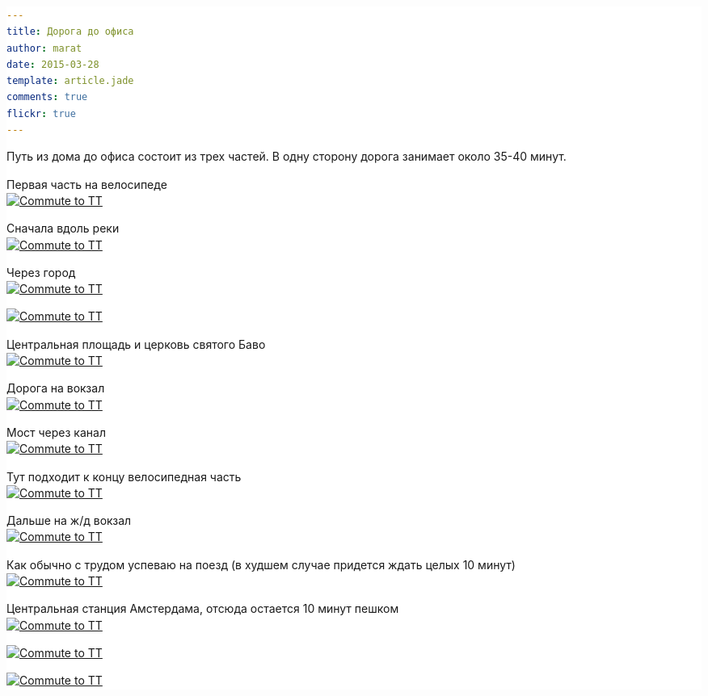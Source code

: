 ```yaml
---
title: Дорога до офиса
author: marat
date: 2015-03-28
template: article.jade
comments: true
flickr: true
---
```


Путь из дома до офиса состоит из трех частей. В одну сторону дорога занимает около 35-40 минут.

<span class="more"></span>

Первая часть на велосипеде<br/>
<a data-flickr-embed="true"  href="https://www.flickr.com/photos/132908137@N06/25495890903/in/album-72157666352900652/" title="Commute to TT"><img src="https://farm2.staticflickr.com/1702/25495890903_341e6f49a4_c.jpg" style="width:100%;" alt="Commute to TT"></a><script async src="//embedr.flickr.com/assets/client-code.js" charset="utf-8"></script>

Сначала вдоль реки<br/>
<a data-flickr-embed="true"  href="https://www.flickr.com/photos/132908137@N06/26032138491/in/album-72157666352900652/" title="Commute to TT"><img src="https://farm2.staticflickr.com/1479/26032138491_963b9f4766_c.jpg" style="width:100%;" alt="Commute to TT"></a><script async src="//embedr.flickr.com/assets/client-code.js" charset="utf-8"></script>

Через город<br/>
<a data-flickr-embed="true"  href="https://www.flickr.com/photos/132908137@N06/26098479575/in/album-72157666352900652/" title="Commute to TT"><img src="https://farm2.staticflickr.com/1581/26098479575_f2522ec653_c.jpg" style="width:100%;" alt="Commute to TT"></a><script async src="//embedr.flickr.com/assets/client-code.js" charset="utf-8"></script>

<a data-flickr-embed="true"  href="https://www.flickr.com/photos/132908137@N06/26032129841/in/album-72157666352900652/" title="Commute to TT"><img src="https://farm2.staticflickr.com/1706/26032129841_479f2b6c7a_c.jpg" style="width:100%;" alt="Commute to TT"></a><script async src="//embedr.flickr.com/assets/client-code.js" charset="utf-8"></script>

Центральная площадь и церковь святого Баво<br/>
<a data-flickr-embed="true"  href="https://www.flickr.com/photos/132908137@N06/25493709314/in/album-72157666352900652/" title="Commute to TT"><img src="https://farm2.staticflickr.com/1703/25493709314_d260c73c57_c.jpg" style="width:100%;" alt="Commute to TT"></a><script async src="//embedr.flickr.com/assets/client-code.js" charset="utf-8"></script>

Дорога на вокзал<br/>
<a data-flickr-embed="true"  href="https://www.flickr.com/photos/132908137@N06/25495860473/in/album-72157666352900652/" title="Commute to TT"><img src="https://farm2.staticflickr.com/1491/25495860473_967a784488_c.jpg" style="width:60%;" alt="Commute to TT"></a><script async src="//embedr.flickr.com/assets/client-code.js" charset="utf-8"></script>

Мост через канал<br/>
<a data-flickr-embed="true"  href="https://www.flickr.com/photos/132908137@N06/25493702764/in/album-72157666352900652/" title="Commute to TT"><img src="https://farm2.staticflickr.com/1552/25493702764_6649e8e314_c.jpg" style="width:100%;" alt="Commute to TT"></a><script async src="//embedr.flickr.com/assets/client-code.js" charset="utf-8"></script>

Тут подходит к концу велосипедная часть<br/>
<a data-flickr-embed="true"  href="https://www.flickr.com/photos/132908137@N06/25493694244/in/album-72157666352900652/" title="Commute to TT"><img src="https://farm2.staticflickr.com/1454/25493694244_224f473733_c.jpg" style="width:100%;" alt="Commute to TT"></a><script async src="//embedr.flickr.com/assets/client-code.js" charset="utf-8"></script>

Дальше на ж/д вокзал<br/>
<a data-flickr-embed="true"  href="https://www.flickr.com/photos/132908137@N06/26032104251/in/album-72157666352900652/" title="Commute to TT"><img src="https://farm2.staticflickr.com/1720/26032104251_4960084323_c.jpg" style="width:100%;" alt="Commute to TT"></a><script async src="//embedr.flickr.com/assets/client-code.js" charset="utf-8"></script>

Как обычно с трудом успеваю на поезд (в худшем случае придется ждать целых 10 минут)<br/>
<a data-flickr-embed="true"  href="https://www.flickr.com/photos/132908137@N06/26072512246/in/album-72157666352900652/" title="Commute to TT"><img src="https://farm2.staticflickr.com/1583/26072512246_863b47af56_c.jpg" style="width:100%;" alt="Commute to TT"></a><script async src="//embedr.flickr.com/assets/client-code.js" charset="utf-8"></script>

Центральная станция Амстердама, отсюда остается 10 минут пешком<br/>
<a data-flickr-embed="true"  href="https://www.flickr.com/photos/132908137@N06/25493678614/in/album-72157666352900652/" title="Commute to TT"><img src="https://farm2.staticflickr.com/1719/25493678614_32f173ceeb_c.jpg" style="width:100%;" alt="Commute to TT"></a><script async src="//embedr.flickr.com/assets/client-code.js" charset="utf-8"></script>

<a data-flickr-embed="true"  href="https://www.flickr.com/photos/132908137@N06/26098437345/in/album-72157666352900652/" title="Commute to TT"><img src="https://farm2.staticflickr.com/1604/26098437345_cc30d1b553_c.jpg" style="width:100%;" alt="Commute to TT"></a><script async src="//embedr.flickr.com/assets/client-code.js" charset="utf-8"></script>

<a data-flickr-embed="true"  href="https://www.flickr.com/photos/132908137@N06/26098433125/in/album-72157666352900652/" title="Commute to TT"><img src="https://farm2.staticflickr.com/1688/26098433125_defe51a9d8_c.jpg" style="width:100%;" alt="Commute to TT"></a><script async src="//embedr.flickr.com/assets/client-code.js" charset="utf-8"></script>
